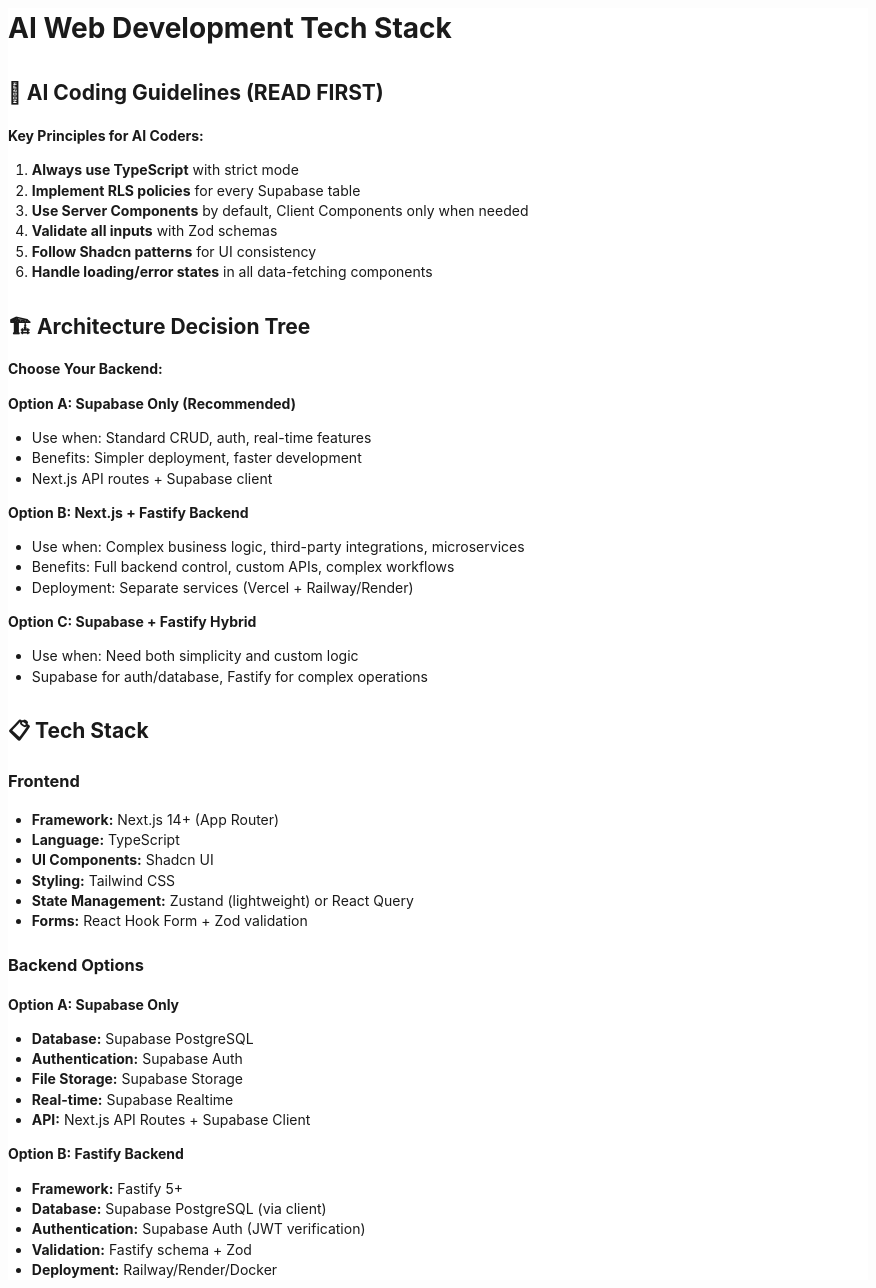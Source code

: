 # AI Web Development Tech Stack

## 🤖 AI Coding Guidelines (READ FIRST)

**Key Principles for AI Coders:**
1. **Always use TypeScript** with strict mode
2. **Implement RLS policies** for every Supabase table
3. **Use Server Components** by default, Client Components only when needed
4. **Validate all inputs** with Zod schemas
5. **Follow Shadcn patterns** for UI consistency
6. **Handle loading/error states** in all data-fetching components

## 🏗️ Architecture Decision Tree

**Choose Your Backend:**

**Option A: Supabase Only (Recommended)**
- Use when: Standard CRUD, auth, real-time features
- Benefits: Simpler deployment, faster development
- Next.js API routes + Supabase client

**Option B: Next.js + Fastify Backend**
- Use when: Complex business logic, third-party integrations, microservices
- Benefits: Full backend control, custom APIs, complex workflows
- Deployment: Separate services (Vercel + Railway/Render)

**Option C: Supabase + Fastify Hybrid**
- Use when: Need both simplicity and custom logic
- Supabase for auth/database, Fastify for complex operations

## 📋 Tech Stack

### **Frontend**
- **Framework:** Next.js 14+ (App Router)
- **Language:** TypeScript
- **UI Components:** Shadcn UI
- **Styling:** Tailwind CSS
- **State Management:** Zustand (lightweight) or React Query
- **Forms:** React Hook Form + Zod validation

### **Backend Options**

**Option A: Supabase Only**
- **Database:** Supabase PostgreSQL
- **Authentication:** Supabase Auth
- **File Storage:** Supabase Storage
- **Real-time:** Supabase Realtime
- **API:** Next.js API Routes + Supabase Client

**Option B: Fastify Backend**
- **Framework:** Fastify 5+
- **Database:** Supabase PostgreSQL (via client)
- **Authentication:** Supabase Auth (JWT verification)
- **Validation:** Fastify schema + Zod
- **Deployment:** Railway/Render/Docker
